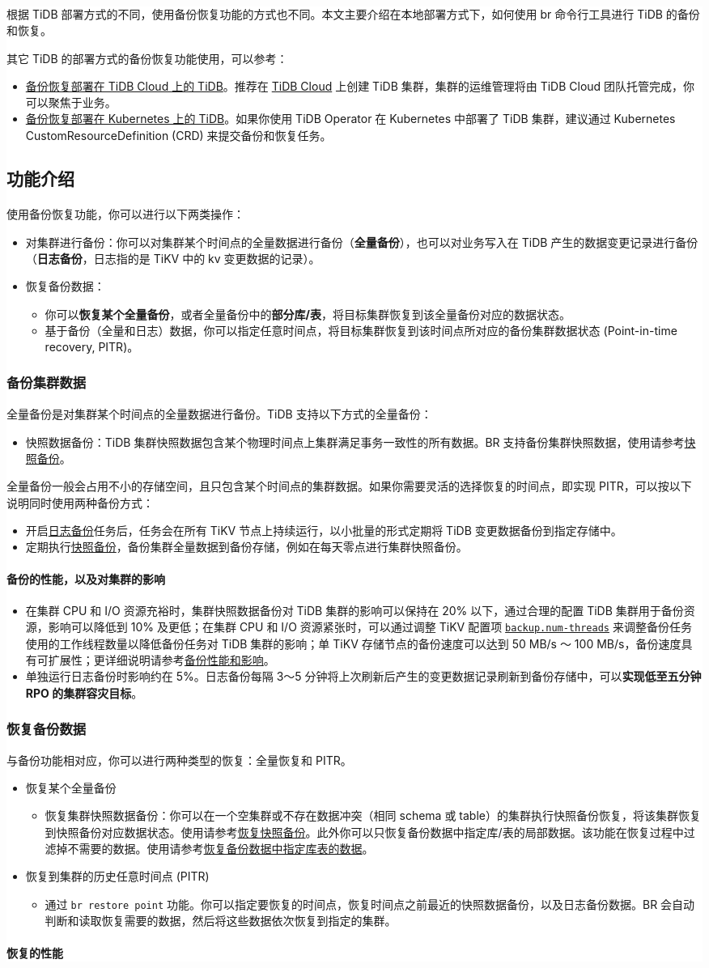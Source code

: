 根据 TiDB 部署方式的不同，使用备份恢复功能的方式也不同。本文主要介绍在本地部署方式下，如何使用 br 命令行工具进行 TiDB 的备份和恢复。

其它 TiDB 的部署方式的备份恢复功能使用，可以参考：

- [备份恢复部署在 TiDB Cloud 上的 TiDB](https://docs.pingcap.com/tidbcloud/backup-and-restore)。推荐在 [TiDB Cloud](https://www.pingcap.com/tidb-cloud/?from=en) 上创建 TiDB 集群，集群的运维管理将由 TiDB Cloud 团队托管完成，你可以聚焦于业务。
- [备份恢复部署在 Kubernetes 上的 TiDB](https://docs.pingcap.com/zh/tidb-in-kubernetes/stable/backup-restore-overview)。如果你使用 TiDB Operator 在 Kubernetes 中部署了 TiDB 集群，建议通过 Kubernetes CustomResourceDefinition (CRD) 来提交备份和恢复任务。

## 功能介绍

使用备份恢复功能，你可以进行以下两类操作：

- 对集群进行备份：你可以对集群某个时间点的全量数据进行备份（**全量备份**），也可以对业务写入在 TiDB 产生的数据变更记录进行备份（**日志备份**，日志指的是 TiKV 中的 kv 变更数据的记录）。

- 恢复备份数据：

    - 你可以**恢复某个全量备份**，或者全量备份中的**部分库/表**，将目标集群恢复到该全量备份对应的数据状态。
    - 基于备份（全量和日志）数据，你可以指定任意时间点，将目标集群恢复到该时间点所对应的备份集群数据状态 (Point-in-time recovery, PITR)。

### 备份集群数据

全量备份是对集群某个时间点的全量数据进行备份。TiDB 支持以下方式的全量备份：

- 快照数据备份：TiDB 集群快照数据包含某个物理时间点上集群满足事务一致性的所有数据。BR 支持备份集群快照数据，使用请参考[快照备份](/br/br-snapshot-guide.md#对集群进行快照备份)。

全量备份一般会占用不小的存储空间，且只包含某个时间点的集群数据。如果你需要灵活的选择恢复的时间点，即实现 PITR，可以按以下说明同时使用两种备份方式：

- 开启[日志备份](/br/br-pitr-guide.md#开启日志备份)任务后，任务会在所有 TiKV 节点上持续运行，以小批量的形式定期将 TiDB 变更数据备份到指定存储中。
- 定期执行[快照备份](/br/br-snapshot-guide.md#对集群进行快照备份)，备份集群全量数据到备份存储，例如在每天零点进行集群快照备份。

#### 备份的性能，以及对集群的影响

- 在集群 CPU 和 I/O 资源充裕时，集群快照数据备份对 TiDB 集群的影响可以保持在 20% 以下，通过合理的配置 TiDB 集群用于备份资源，影响可以降低到 10% 及更低；在集群 CPU 和 I/O 资源紧张时，可以通过调整 TiKV 配置项 [`backup.num-threads`](/tikv-configuration-file.md#num-threads-1) 来调整备份任务使用的工作线程数量以降低备份任务对 TiDB 集群的影响；单 TiKV 存储节点的备份速度可以达到 50 MB/s ～ 100 MB/s，备份速度具有可扩展性；更详细说明请参考[备份性能和影响](/br/br-snapshot-guide.md#快照备份的性能与影响)。
- 单独运行日志备份时影响约在 5%。日志备份每隔 3～5 分钟将上次刷新后产生的变更数据记录刷新到备份存储中，可以**实现低至五分钟 RPO 的集群容灾目标**。

### 恢复备份数据

与备份功能相对应，你可以进行两种类型的恢复：全量恢复和 PITR。

- 恢复某个全量备份

    - 恢复集群快照数据备份：你可以在一个空集群或不存在数据冲突（相同 schema 或 table）的集群执行快照备份恢复，将该集群恢复到快照备份对应数据状态。使用请参考[恢复快照备份](/br/br-snapshot-guide.md#恢复快照备份数据)。此外你可以只恢复备份数据中指定库/表的局部数据。该功能在恢复过程中过滤掉不需要的数据。使用请参考[恢复备份数据中指定库表的数据](/br/br-snapshot-guide.md#恢复备份数据中指定库表的数据)。

- 恢复到集群的历史任意时间点 (PITR)

    - 通过 `br restore point` 功能。你可以指定要恢复的时间点，恢复时间点之前最近的快照数据备份，以及日志备份数据。BR 会自动判断和读取恢复需要的数据，然后将这些数据依次恢复到指定的集群。

#### 恢复的性能
